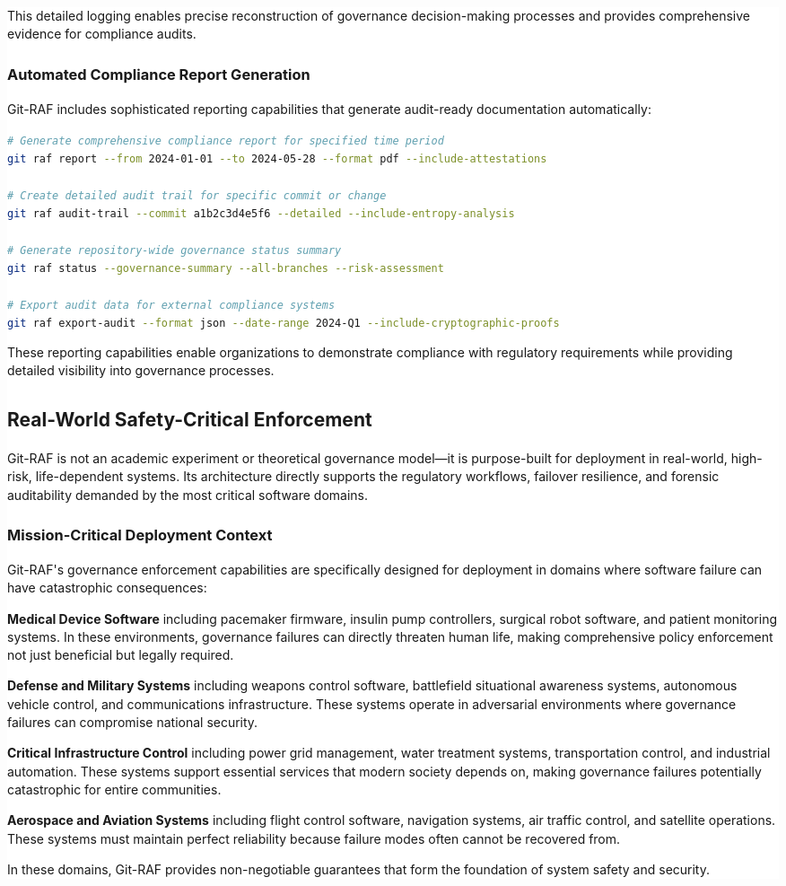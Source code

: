 This detailed logging enables precise reconstruction of governance decision-making processes and provides comprehensive evidence for compliance audits.

### Automated Compliance Report Generation

Git-RAF includes sophisticated reporting capabilities that generate audit-ready documentation automatically:

```bash
# Generate comprehensive compliance report for specified time period
git raf report --from 2024-01-01 --to 2024-05-28 --format pdf --include-attestations

# Create detailed audit trail for specific commit or change
git raf audit-trail --commit a1b2c3d4e5f6 --detailed --include-entropy-analysis

# Generate repository-wide governance status summary
git raf status --governance-summary --all-branches --risk-assessment

# Export audit data for external compliance systems
git raf export-audit --format json --date-range 2024-Q1 --include-cryptographic-proofs
```

These reporting capabilities enable organizations to demonstrate compliance with regulatory requirements while providing detailed visibility into governance processes.

## Real-World Safety-Critical Enforcement

Git-RAF is not an academic experiment or theoretical governance model—it is purpose-built for deployment in real-world, high-risk, life-dependent systems. Its architecture directly supports the regulatory workflows, failover resilience, and forensic auditability demanded by the most critical software domains.

### Mission-Critical Deployment Context

Git-RAF's governance enforcement capabilities are specifically designed for deployment in domains where software failure can have catastrophic consequences:

**Medical Device Software** including pacemaker firmware, insulin pump controllers, surgical robot software, and patient monitoring systems. In these environments, governance failures can directly threaten human life, making comprehensive policy enforcement not just beneficial but legally required.

**Defense and Military Systems** including weapons control software, battlefield situational awareness systems, autonomous vehicle control, and communications infrastructure. These systems operate in adversarial environments where governance failures can compromise national security.

**Critical Infrastructure Control** including power grid management, water treatment systems, transportation control, and industrial automation. These systems support essential services that modern society depends on, making governance failures potentially catastrophic for entire communities.

**Aerospace and Aviation Systems** including flight control software, navigation systems, air traffic control, and satellite operations. These systems must maintain perfect reliability because failure modes often cannot be recovered from.

In these domains, Git-RAF provides non-negotiable guarantees that form the foundation of system safety and security.
